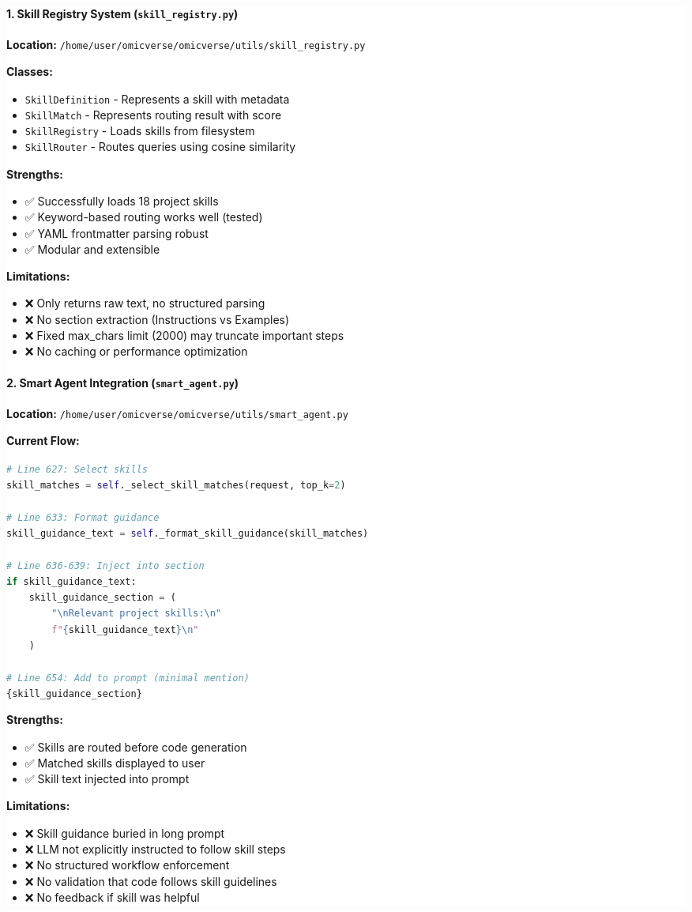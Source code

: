 #### 1. Skill Registry System (`skill_registry.py`)
**Location:** `/home/user/omicverse/omicverse/utils/skill_registry.py`

**Classes:**
- `SkillDefinition` - Represents a skill with metadata
- `SkillMatch` - Represents routing result with score
- `SkillRegistry` - Loads skills from filesystem
- `SkillRouter` - Routes queries using cosine similarity

**Strengths:**
- ✅ Successfully loads 18 project skills
- ✅ Keyword-based routing works well (tested)
- ✅ YAML frontmatter parsing robust
- ✅ Modular and extensible

**Limitations:**
- ❌ Only returns raw text, no structured parsing
- ❌ No section extraction (Instructions vs Examples)
- ❌ Fixed max_chars limit (2000) may truncate important steps
- ❌ No caching or performance optimization

#### 2. Smart Agent Integration (`smart_agent.py`)
**Location:** `/home/user/omicverse/omicverse/utils/smart_agent.py`

**Current Flow:**
```python
# Line 627: Select skills
skill_matches = self._select_skill_matches(request, top_k=2)

# Line 633: Format guidance
skill_guidance_text = self._format_skill_guidance(skill_matches)

# Line 636-639: Inject into section
if skill_guidance_text:
    skill_guidance_section = (
        "\nRelevant project skills:\n"
        f"{skill_guidance_text}\n"
    )

# Line 654: Add to prompt (minimal mention)
{skill_guidance_section}
```

**Strengths:**
- ✅ Skills are routed before code generation
- ✅ Matched skills displayed to user
- ✅ Skill text injected into prompt

**Limitations:**
- ❌ Skill guidance buried in long prompt
- ❌ LLM not explicitly instructed to follow skill steps
- ❌ No structured workflow enforcement
- ❌ No validation that code follows skill guidelines
- ❌ No feedback if skill was helpful
